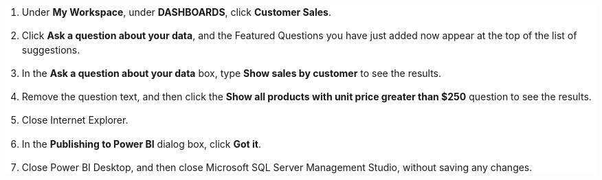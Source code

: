 1. Under **My Workspace**, under **DASHBOARDS**, click **Customer Sales**.

2. Click **Ask a question about your data**, and the Featured Questions you have just added now appear at the top of the list of suggestions.

3. In the **Ask a question about your data** box, type **Show sales by customer** to see the results.

4. Remove the question text, and then click the **Show all products with unit price greater than $250** question to see the results.

5. Close Internet Explorer.

6. In the **Publishing to Power BI** dialog box, click **Got it**.

7. Close Power BI Desktop, and then close Microsoft SQL Server Management Studio, without saving any changes.
